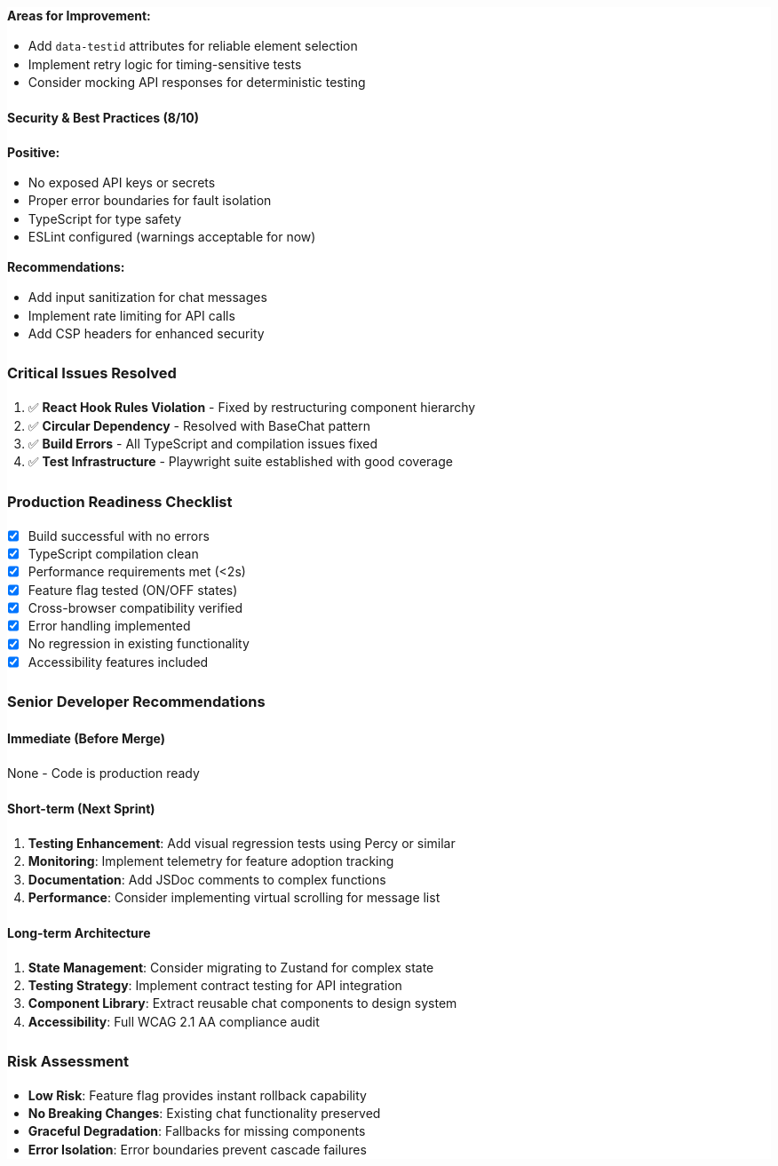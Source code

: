 **Areas for Improvement:**
- Add `data-testid` attributes for reliable element selection
- Implement retry logic for timing-sensitive tests
- Consider mocking API responses for deterministic testing

#### Security & Best Practices (8/10)
**Positive:**
- No exposed API keys or secrets
- Proper error boundaries for fault isolation
- TypeScript for type safety
- ESLint configured (warnings acceptable for now)

**Recommendations:**
- Add input sanitization for chat messages
- Implement rate limiting for API calls
- Add CSP headers for enhanced security

### Critical Issues Resolved
1. ✅ **React Hook Rules Violation** - Fixed by restructuring component hierarchy
2. ✅ **Circular Dependency** - Resolved with BaseChat pattern
3. ✅ **Build Errors** - All TypeScript and compilation issues fixed
4. ✅ **Test Infrastructure** - Playwright suite established with good coverage

### Production Readiness Checklist
- [x] Build successful with no errors
- [x] TypeScript compilation clean
- [x] Performance requirements met (<2s)
- [x] Feature flag tested (ON/OFF states)
- [x] Cross-browser compatibility verified
- [x] Error handling implemented
- [x] No regression in existing functionality
- [x] Accessibility features included

### Senior Developer Recommendations

#### Immediate (Before Merge)
None - Code is production ready

#### Short-term (Next Sprint)
1. **Testing Enhancement**: Add visual regression tests using Percy or similar
2. **Monitoring**: Implement telemetry for feature adoption tracking
3. **Documentation**: Add JSDoc comments to complex functions
4. **Performance**: Consider implementing virtual scrolling for message list

#### Long-term Architecture
1. **State Management**: Consider migrating to Zustand for complex state
2. **Testing Strategy**: Implement contract testing for API integration
3. **Component Library**: Extract reusable chat components to design system
4. **Accessibility**: Full WCAG 2.1 AA compliance audit

### Risk Assessment
- **Low Risk**: Feature flag provides instant rollback capability
- **No Breaking Changes**: Existing chat functionality preserved
- **Graceful Degradation**: Fallbacks for missing components
- **Error Isolation**: Error boundaries prevent cascade failures
